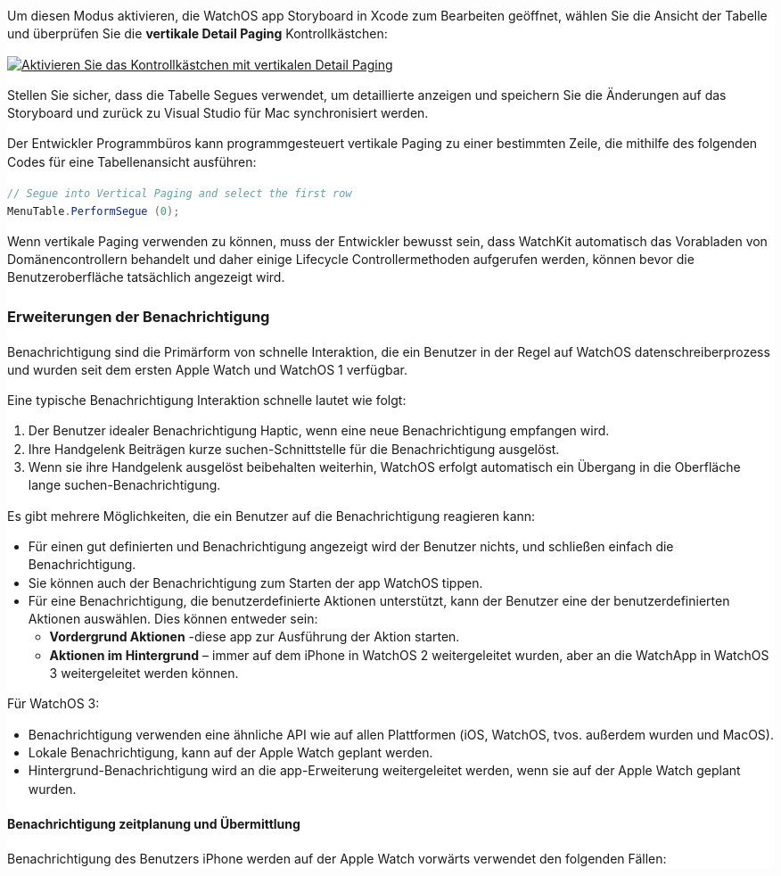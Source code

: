Um diesen Modus aktivieren, die WatchOS app Storyboard in Xcode zum Bearbeiten geöffnet, wählen Sie die Ansicht der Tabelle und überprüfen Sie die **vertikale Detail Paging** Kontrollkästchen:

[![](quick-interaction-techniques-images/quick06.png "Aktivieren Sie das Kontrollkästchen mit vertikalen Detail Paging")](quick-interaction-techniques-images/quick06.png#lightbox)

Stellen Sie sicher, dass die Tabelle Segues verwendet, um detaillierte anzeigen und speichern Sie die Änderungen auf das Storyboard und zurück zu Visual Studio für Mac synchronisiert werden.

Der Entwickler Programmbüros kann programmgesteuert vertikale Paging zu einer bestimmten Zeile, die mithilfe des folgenden Codes für eine Tabellenansicht ausführen:

```csharp
// Segue into Vertical Paging and select the first row
MenuTable.PerformSegue (0);
```

Wenn vertikale Paging verwenden zu können, muss der Entwickler bewusst sein, dass WatchKit automatisch das Vorabladen von Domänencontrollern behandelt und daher einige Lifecycle Controllermethoden aufgerufen werden, können bevor die Benutzeroberfläche tatsächlich angezeigt wird.

### <a name="notification-enhancements"></a>Erweiterungen der Benachrichtigung

Benachrichtigung sind die Primärform von schnelle Interaktion, die ein Benutzer in der Regel auf WatchOS datenschreiberprozess und wurden seit dem ersten Apple Watch und WatchOS 1 verfügbar.

Eine typische Benachrichtigung Interaktion schnelle lautet wie folgt:

1. Der Benutzer idealer Benachrichtigung Haptic, wenn eine neue Benachrichtigung empfangen wird.
2. Ihre Handgelenk Beiträgen kurze suchen-Schnittstelle für die Benachrichtigung ausgelöst.
3. Wenn sie ihre Handgelenk ausgelöst beibehalten weiterhin, WatchOS erfolgt automatisch ein Übergang in die Oberfläche lange suchen-Benachrichtigung.

Es gibt mehrere Möglichkeiten, die ein Benutzer auf die Benachrichtigung reagieren kann:

- Für einen gut definierten und Benachrichtigung angezeigt wird der Benutzer nichts, und schließen einfach die Benachrichtigung.
- Sie können auch der Benachrichtigung zum Starten der app WatchOS tippen.
- Für eine Benachrichtigung, die benutzerdefinierte Aktionen unterstützt, kann der Benutzer eine der benutzerdefinierten Aktionen auswählen. Dies können entweder sein:
    - **Vordergrund Aktionen** -diese app zur Ausführung der Aktion starten.
    - **Aktionen im Hintergrund** – immer auf dem iPhone in WatchOS 2 weitergeleitet wurden, aber an die WatchApp in WatchOS 3 weitergeleitet werden können.

Für WatchOS 3:

* Benachrichtigung verwenden eine ähnliche API wie auf allen Plattformen (iOS, WatchOS, tvos. außerdem wurden und MacOS).
* Lokale Benachrichtigung, kann auf der Apple Watch geplant werden.
* Hintergrund-Benachrichtigung wird an die app-Erweiterung weitergeleitet werden, wenn sie auf der Apple Watch geplant wurden.

#### <a name="notification-scheduling-and-delivery"></a>Benachrichtigung zeitplanung und Übermittlung

Benachrichtigung des Benutzers iPhone werden auf der Apple Watch vorwärts verwendet den folgenden Fällen:
